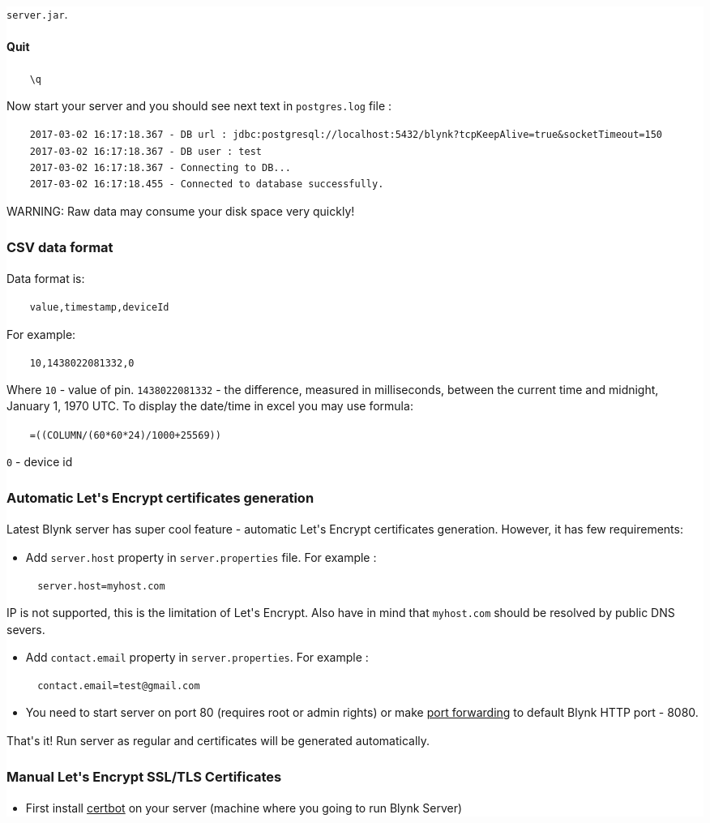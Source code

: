 ```server.jar```.

#### Quit

        \q

Now start your server and you should see next text in ```postgres.log``` file :

        2017-03-02 16:17:18.367 - DB url : jdbc:postgresql://localhost:5432/blynk?tcpKeepAlive=true&socketTimeout=150
        2017-03-02 16:17:18.367 - DB user : test
        2017-03-02 16:17:18.367 - Connecting to DB...
        2017-03-02 16:17:18.455 - Connected to database successfully.

WARNING:
Raw data may consume your disk space very quickly!

### CSV data format

Data format is:

        value,timestamp,deviceId

For example:

        10,1438022081332,0

Where ```10``` - value of pin.
```1438022081332``` - the difference, measured in milliseconds, between the current time and midnight, January 1, 1970
UTC.
To display the date/time in excel you may use formula:

        =((COLUMN/(60*60*24)/1000+25569))

```0``` - device id

### Automatic Let's Encrypt certificates generation

Latest Blynk server has super cool feature - automatic Let's Encrypt certificates generation.
However, it has few requirements:

+ Add ```server.host``` property in ```server.properties``` file.
  For example :

        server.host=myhost.com

IP is not supported, this is the limitation of Let's Encrypt. Also have in mind that ```myhost.com```
should be resolved by public DNS severs.

+ Add ```contact.email``` property in ```server.properties```. For example :

        contact.email=test@gmail.com

+ You need to start server on port 80 (requires root or admin rights) or
  make [port forwarding](#port-forwarding-for-https-api) to default Blynk HTTP port - 8080.

That's it! Run server as regular and certificates will be generated automatically.

### Manual Let's Encrypt SSL/TLS Certificates

+ First install [certbot](https://github.com/certbot/certbot) on your server (machine where you going to run Blynk
  Server)
```